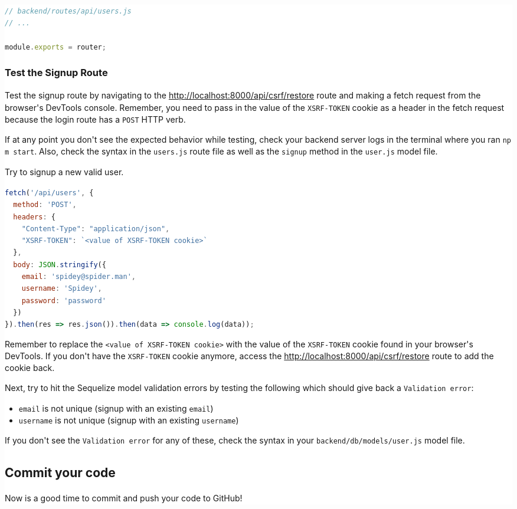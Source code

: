 ```js
// backend/routes/api/users.js
// ...

module.exports = router;
```

### Test the Signup Route

Test the signup route by navigating to the
[http://localhost:8000/api/csrf/restore] route and making a fetch
request from the browser's DevTools console.  Remember, you need to pass
in the value of the `XSRF-TOKEN` cookie as a header in the fetch request
because the login route has a `POST` HTTP verb.

If at any point you don't see the expected behavior while testing, check
your backend server logs in the terminal where you ran `npm
start`. Also, check the syntax in the `users.js` route file as well as
the `signup` method in the `user.js` model file.

Try to signup a new valid user.

```js
fetch('/api/users', {
  method: 'POST',
  headers: {
    "Content-Type": "application/json",
    "XSRF-TOKEN": `<value of XSRF-TOKEN cookie>`
  },
  body: JSON.stringify({
    email: 'spidey@spider.man',
    username: 'Spidey',
    password: 'password'
  })
}).then(res => res.json()).then(data => console.log(data));
```

Remember to replace the `<value of XSRF-TOKEN cookie>` with the value of
the `XSRF-TOKEN` cookie found in your browser's DevTools. If you don't
have the `XSRF-TOKEN` cookie anymore, access the
[http://localhost:8000/api/csrf/restore] route to add the cookie back.

Next, try to hit the Sequelize model validation errors by testing the
following which should give back a `Validation error`:

- `email` is not unique (signup with an existing `email`)
- `username` is not unique (signup with an existing `username`)

If you don't see the `Validation error` for any of these, check the
syntax in your `backend/db/models/user.js` model file.

## Commit your code

Now is a good time to commit and push your code to GitHub!


[helmet on the `npm` registry]: https://www.npmjs.com/package/helmet
[Express error-handling middleware]: https://expressjs.com/en/guide/using-middleware.html#middleware.error-handling
[model-level validations]: https://sequelize.org/master/manual/validations-and-constraints.html
[model scoping]: https://sequelize.org/master/manual/scopes.html
[Content Security Policy]: https://developer.mozilla.org/en-US/docs/Web/HTTP/CSP
[Cross-Site Scripting]: https://developer.mozilla.org/en-US/docs/Glossary/Cross-site_scripting
[crossOriginResourcePolicy]: https://www.npmjs.com/package/helmet
[http://localhost:8000/hello/world]: http://localhost:8000/hello/world
[http://localhost:8000/not-found]: http://localhost:8000/not-found
[http://localhost:8000/api/set-token-cookie]: http://localhost:8000/api/set-token-cookie
[http://localhost:8000/api/restore-user]: http://localhost:8000/api/restore-user
[http://localhost:8000/api/require-auth]: http://localhost:8000/api/require-auth
[http://localhost:8000/api/session]: http://localhost:8000/api/session
[http://localhost:8000/api/csrf/restore]: http://localhost:8000/api/csrf/restore